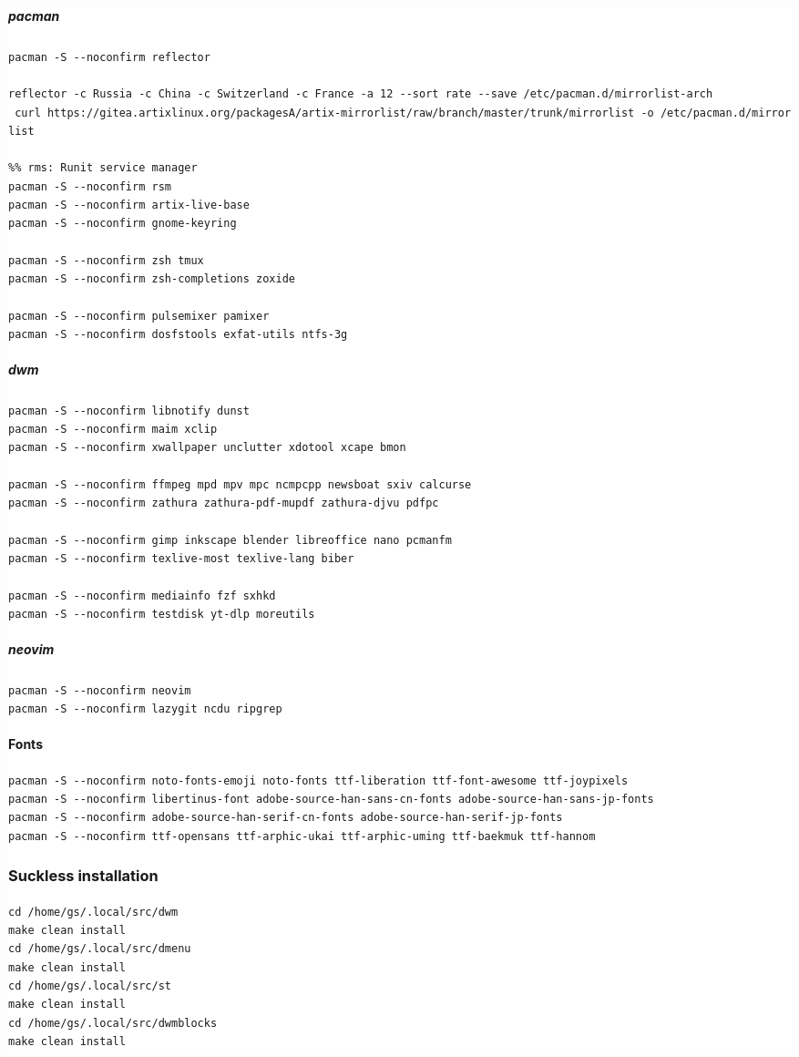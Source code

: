 ##### pacman

    pacman -S --noconfirm reflector

    reflector -c Russia -c China -c Switzerland -c France -a 12 --sort rate --save /etc/pacman.d/mirrorlist-arch
     curl https://gitea.artixlinux.org/packagesA/artix-mirrorlist/raw/branch/master/trunk/mirrorlist -o /etc/pacman.d/mirrorlist

    %% rms: Runit service manager
    pacman -S --noconfirm rsm
    pacman -S --noconfirm artix-live-base
    pacman -S --noconfirm gnome-keyring

    pacman -S --noconfirm zsh tmux
    pacman -S --noconfirm zsh-completions zoxide

    pacman -S --noconfirm pulsemixer pamixer
    pacman -S --noconfirm dosfstools exfat-utils ntfs-3g

##### dwm

    pacman -S --noconfirm libnotify dunst
    pacman -S --noconfirm maim xclip
    pacman -S --noconfirm xwallpaper unclutter xdotool xcape bmon

    pacman -S --noconfirm ffmpeg mpd mpv mpc ncmpcpp newsboat sxiv calcurse
    pacman -S --noconfirm zathura zathura-pdf-mupdf zathura-djvu pdfpc

    pacman -S --noconfirm gimp inkscape blender libreoffice nano pcmanfm
    pacman -S --noconfirm texlive-most texlive-lang biber

    pacman -S --noconfirm mediainfo fzf sxhkd
    pacman -S --noconfirm testdisk yt-dlp moreutils

##### neovim

    pacman -S --noconfirm neovim
    pacman -S --noconfirm lazygit ncdu ripgrep

#### Fonts

    pacman -S --noconfirm noto-fonts-emoji noto-fonts ttf-liberation ttf-font-awesome ttf-joypixels
    pacman -S --noconfirm libertinus-font adobe-source-han-sans-cn-fonts adobe-source-han-sans-jp-fonts
    pacman -S --noconfirm adobe-source-han-serif-cn-fonts adobe-source-han-serif-jp-fonts
    pacman -S --noconfirm ttf-opensans ttf-arphic-ukai ttf-arphic-uming ttf-baekmuk ttf-hannom


### Suckless installation

    cd /home/gs/.local/src/dwm
    make clean install
    cd /home/gs/.local/src/dmenu
    make clean install
    cd /home/gs/.local/src/st
    make clean install
    cd /home/gs/.local/src/dwmblocks
    make clean install
